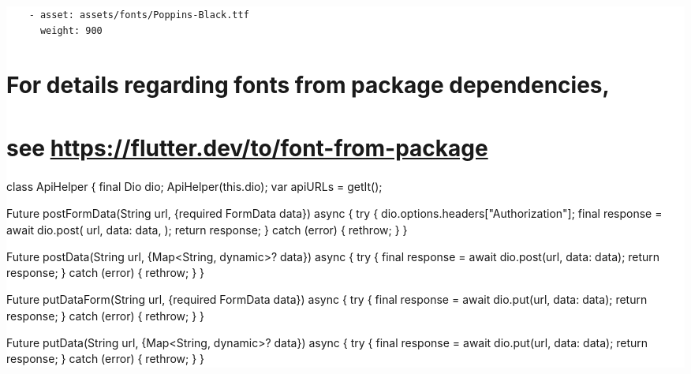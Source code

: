         - asset: assets/fonts/Poppins-Black.ttf
          weight: 900
  # For details regarding fonts from package dependencies,
  # see https://flutter.dev/to/font-from-package

class ApiHelper {
  final Dio dio;
  ApiHelper(this.dio);
  var apiURLs = getIt<APIUrls>();

  Future postFormData(String url, {required FormData data}) async {
    try {
      dio.options.headers["Authorization"];
      final response = await dio.post(
        url,
        data: data,
      );
      return response;
    } catch (error) {
      rethrow;
    }
  }


  Future postData(String url, {Map<String, dynamic>? data}) async {
    try {
      final response = await dio.post(url, data: data);
      return response;
    } catch (error) {
      rethrow;
    }
  }

  Future putDataForm(String url, {required FormData data}) async {
    try {
      final response = await dio.put(url, data: data);
      return response;
    } catch (error) {
      rethrow;
    }
  }

  Future putData(String url, {Map<String, dynamic>? data}) async {
    try {
      final response = await dio.put(url, data: data);
      return response;
    } catch (error) {
      rethrow;
    }
  }
